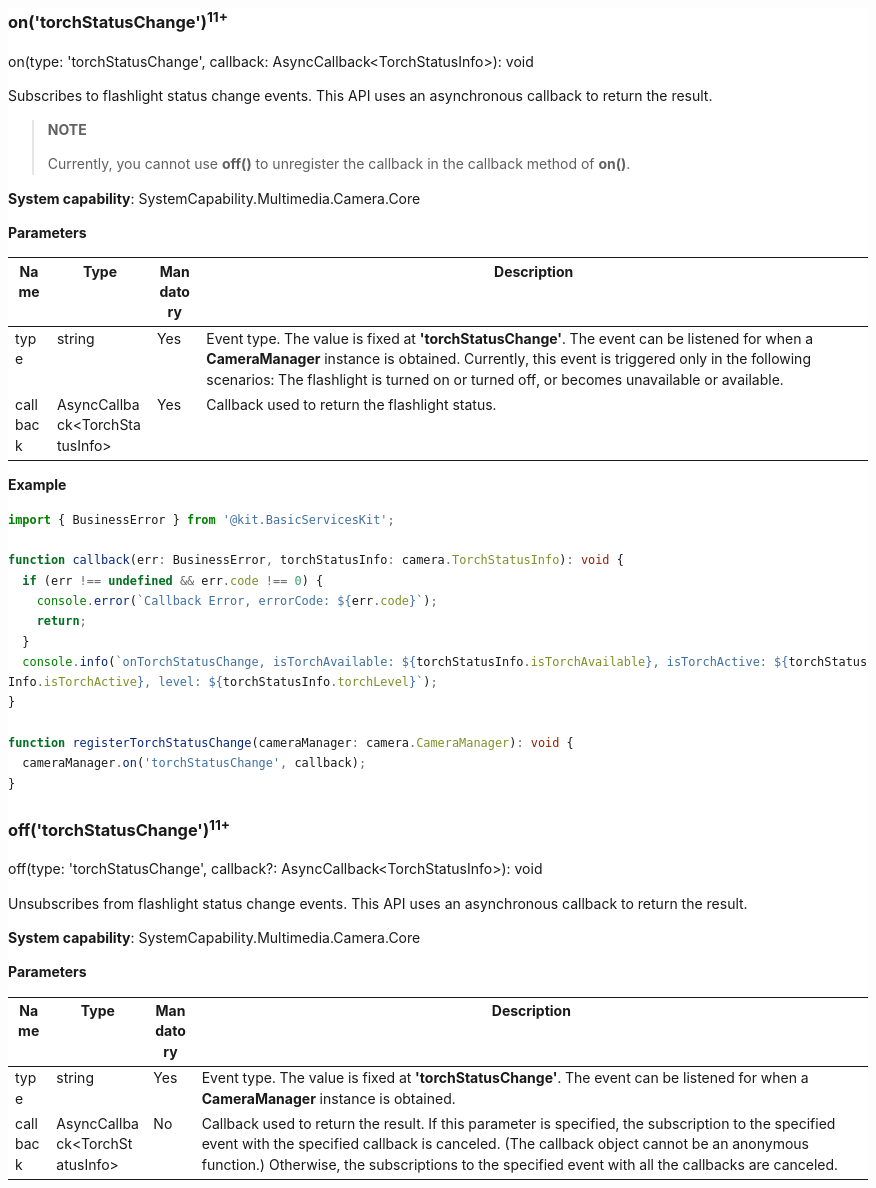 ### on('torchStatusChange')<sup>11+</sup>

on(type: 'torchStatusChange', callback: AsyncCallback\<TorchStatusInfo\>): void

Subscribes to flashlight status change events. This API uses an asynchronous callback to return the result.

> **NOTE**
>
> Currently, you cannot use **off()** to unregister the callback in the callback method of **on()**.

**System capability**: SystemCapability.Multimedia.Camera.Core

**Parameters**

| Name    | Type            | Mandatory| Description      |
| -------- | --------------- | ---- | --------- |
| type     | string          | Yes  | Event type. The value is fixed at **'torchStatusChange'**. The event can be listened for when a **CameraManager** instance is obtained. Currently, this event is triggered only in the following scenarios: The flashlight is turned on or turned off, or becomes unavailable or available.|
| callback | AsyncCallback\<TorchStatusInfo> | Yes  | Callback used to return the flashlight status.              |

**Example**

```ts
import { BusinessError } from '@kit.BasicServicesKit';

function callback(err: BusinessError, torchStatusInfo: camera.TorchStatusInfo): void {
  if (err !== undefined && err.code !== 0) {
    console.error(`Callback Error, errorCode: ${err.code}`);
    return;
  }
  console.info(`onTorchStatusChange, isTorchAvailable: ${torchStatusInfo.isTorchAvailable}, isTorchActive: ${torchStatusInfo.isTorchActive}, level: ${torchStatusInfo.torchLevel}`);
}

function registerTorchStatusChange(cameraManager: camera.CameraManager): void {
  cameraManager.on('torchStatusChange', callback);
}
```

### off('torchStatusChange')<sup>11+</sup>

off(type: 'torchStatusChange', callback?: AsyncCallback\<TorchStatusInfo\>): void

Unsubscribes from flashlight status change events. This API uses an asynchronous callback to return the result.

**System capability**: SystemCapability.Multimedia.Camera.Core

**Parameters**

| Name    | Type            | Mandatory| Description      |
| -------- | --------------- | ---- | --------- |
| type     | string          | Yes  | Event type. The value is fixed at **'torchStatusChange'**. The event can be listened for when a **CameraManager** instance is obtained.|
| callback | AsyncCallback\<TorchStatusInfo> | No  | Callback used to return the result. If this parameter is specified, the subscription to the specified event with the specified callback is canceled. (The callback object cannot be an anonymous function.) Otherwise, the subscriptions to the specified event with all the callbacks are canceled.|
